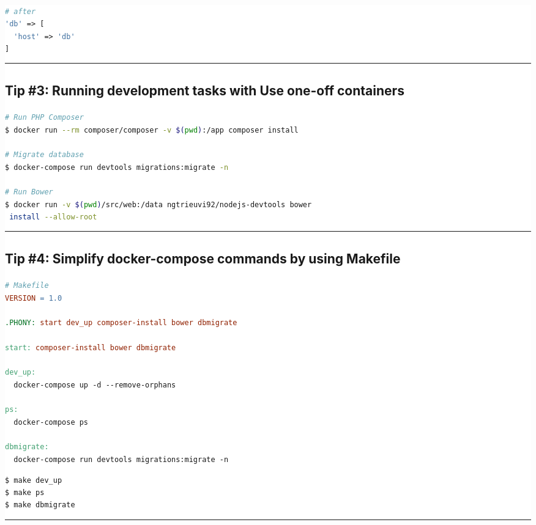```php
# after
'db' => [
  'host' => 'db'
]
```
--- 

## Tip #3: Running development tasks with Use one-off containers

```bash
# Run PHP Composer
$ docker run --rm composer/composer -v $(pwd):/app composer install 

# Migrate database
$ docker-compose run devtools migrations:migrate -n

# Run Bower
$ docker run -v $(pwd)/src/web:/data ngtrieuvi92/nodejs-devtools bower
 install --allow-root

```

---

## Tip #4: Simplify docker-compose commands by using Makefile

```Makefile
# Makefile
VERSION = 1.0

.PHONY: start dev_up composer-install bower dbmigrate

start: composer-install bower dbmigrate

dev_up:
  docker-compose up -d --remove-orphans

ps:
  docker-compose ps

dbmigrate:
  docker-compose run devtools migrations:migrate -n
```

```bash
$ make dev_up
$ make ps
$ make dbmigrate
```

---